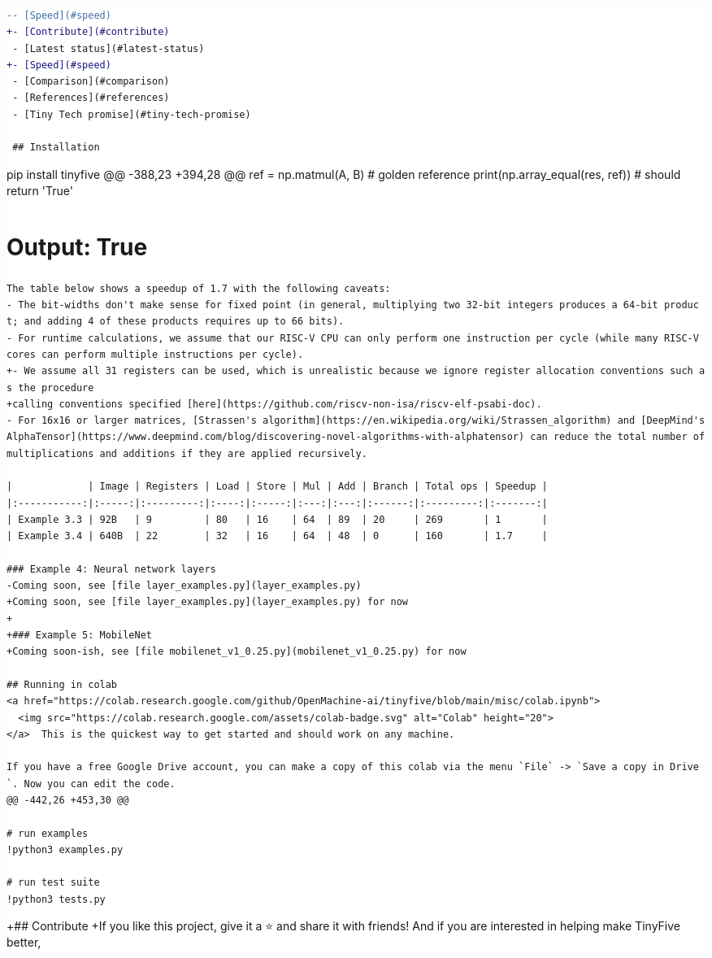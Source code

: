 ```diff
-- [Speed](#speed)
+- [Contribute](#contribute)
 - [Latest status](#latest-status)
+- [Speed](#speed)
 - [Comparison](#comparison)
 - [References](#references)
 - [Tiny Tech promise](#tiny-tech-promise)
 
 ## Installation
 ```
 pip install tinyfive
@@ -388,23 +394,28 @@
 ref = np.matmul(A, B)            # golden reference
 print(np.array_equal(res, ref))  # should return 'True'
 # Output: True
 ```
 The table below shows a speedup of 1.7 with the following caveats:
 - The bit-widths don't make sense for fixed point (in general, multiplying two 32-bit integers produces a 64-bit product; and adding 4 of these products requires up to 66 bits).
 - For runtime calculations, we assume that our RISC-V CPU can only perform one instruction per cycle (while many RISC-V cores can perform multiple instructions per cycle).
+- We assume all 31 registers can be used, which is unrealistic because we ignore register allocation conventions such as the procedure
+calling conventions specified [here](https://github.com/riscv-non-isa/riscv-elf-psabi-doc).
 - For 16x16 or larger matrices, [Strassen's algorithm](https://en.wikipedia.org/wiki/Strassen_algorithm) and [DeepMind's AlphaTensor](https://www.deepmind.com/blog/discovering-novel-algorithms-with-alphatensor) can reduce the total number of multiplications and additions if they are applied recursively.
 
 |             | Image | Registers | Load | Store | Mul | Add | Branch | Total ops | Speedup |
 |:-----------:|:-----:|:---------:|:----:|:-----:|:---:|:---:|:------:|:---------:|:-------:|
 | Example 3.3 | 92B   | 9         | 80   | 16    | 64  | 89  | 20     | 269       | 1       |
 | Example 3.4 | 640B  | 22        | 32   | 16    | 64  | 48  | 0      | 160       | 1.7     |
 
 ### Example 4: Neural network layers
-Coming soon, see [file layer_examples.py](layer_examples.py)
+Coming soon, see [file layer_examples.py](layer_examples.py) for now
+
+### Example 5: MobileNet
+Coming soon-ish, see [file mobilenet_v1_0.25.py](mobilenet_v1_0.25.py) for now
 
 ## Running in colab
 <a href="https://colab.research.google.com/github/OpenMachine-ai/tinyfive/blob/main/misc/colab.ipynb">
   <img src="https://colab.research.google.com/assets/colab-badge.svg" alt="Colab" height="20">
 </a>  This is the quickest way to get started and should work on any machine.
 
 If you have a free Google Drive account, you can make a copy of this colab via the menu `File` -> `Save a copy in Drive`. Now you can edit the code.
@@ -442,26 +453,30 @@
 
 # run examples
 !python3 examples.py
 
 # run test suite
 !python3 tests.py
 ```
+## Contribute
+If you like this project, give it a ⭐ and share it with friends!  And if you are interested in helping make TinyFive better,